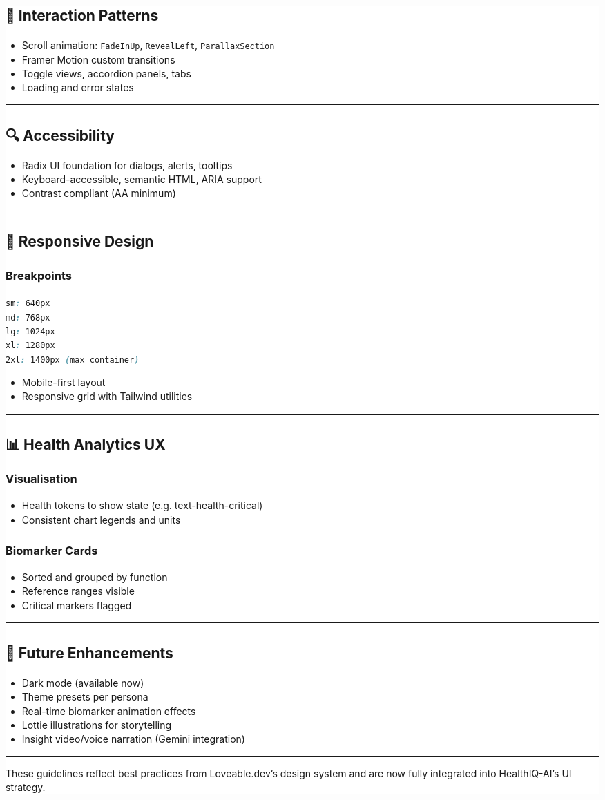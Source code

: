 
## 🧭 Interaction Patterns

- Scroll animation: `FadeInUp`, `RevealLeft`, `ParallaxSection`
- Framer Motion custom transitions
- Toggle views, accordion panels, tabs
- Loading and error states

---

## 🔍 Accessibility

- Radix UI foundation for dialogs, alerts, tooltips
- Keyboard-accessible, semantic HTML, ARIA support
- Contrast compliant (AA minimum)

---

## 📱 Responsive Design

### Breakpoints
```css
sm: 640px
md: 768px
lg: 1024px
xl: 1280px
2xl: 1400px (max container)
```

- Mobile-first layout
- Responsive grid with Tailwind utilities

---

## 📊 Health Analytics UX

### Visualisation
- Health tokens to show state (e.g. text-health-critical)
- Consistent chart legends and units

### Biomarker Cards
- Sorted and grouped by function
- Reference ranges visible
- Critical markers flagged

---

## 🔮 Future Enhancements

- Dark mode (available now)
- Theme presets per persona
- Real-time biomarker animation effects
- Lottie illustrations for storytelling
- Insight video/voice narration (Gemini integration)

---

These guidelines reflect best practices from Loveable.dev’s design system and are now fully integrated into HealthIQ-AI’s UI strategy.

